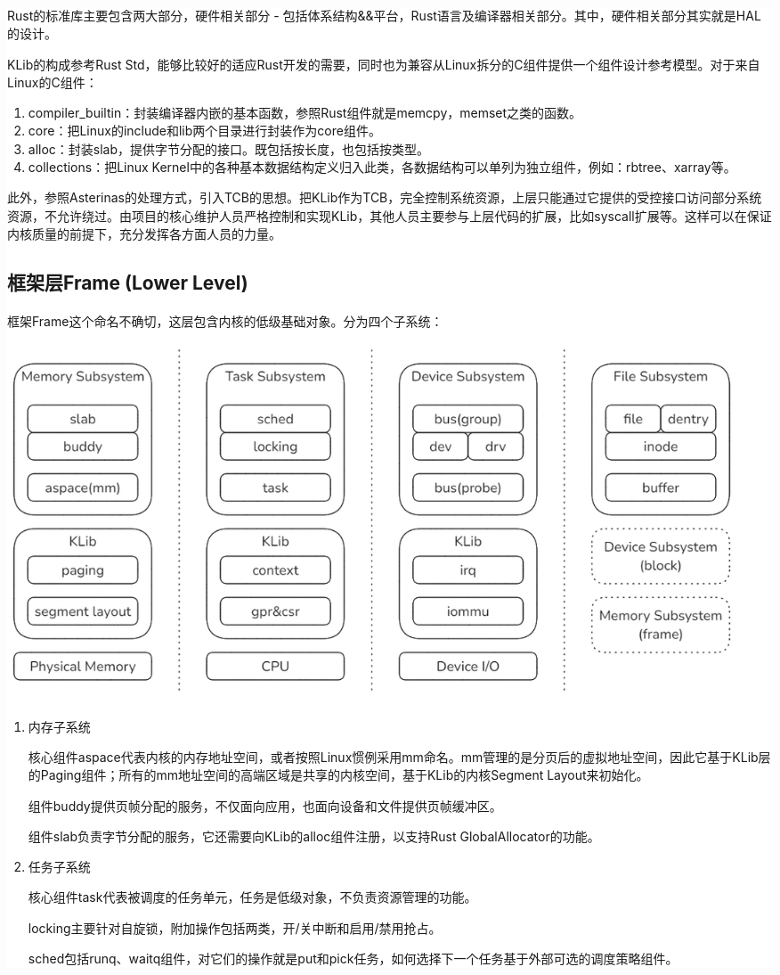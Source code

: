 Rust的标准库主要包含两大部分，硬件相关部分 - 包括体系结构&&平台，Rust语言及编译器相关部分。其中，硬件相关部分其实就是HAL的设计。

KLib的构成参考Rust Std，能够比较好的适应Rust开发的需要，同时也为兼容从Linux拆分的C组件提供一个组件设计参考模型。对于来自Linux的C组件：

1. compiler_builtin：封装编译器内嵌的基本函数，参照Rust组件就是memcpy，memset之类的函数。
2. core：把Linux的include和lib两个目录进行封装作为core组件。
3. alloc：封装slab，提供字节分配的接口。既包括按长度，也包括按类型。
4. collections：把Linux Kernel中的各种基本数据结构定义归入此类，各数据结构可以单列为独立组件，例如：rbtree、xarray等。

此外，参照Asterinas的处理方式，引入TCB的思想。把KLib作为TCB，完全控制系统资源，上层只能通过它提供的受控接口访问部分系统资源，不允许绕过。由项目的核心维护人员严格控制和实现KLib，其他人员主要参与上层代码的扩展，比如syscall扩展等。这样可以在保证内核质量的前提下，充分发挥各方面人员的力量。

## 框架层Frame (Lower Level)

框架Frame这个命名不确切，这层包含内核的低级基础对象。分为四个子系统：

<img src="./工作规划.assets/image-20250109205424427.png" alt="image-20250109205424427" style="zoom:80%;" />

1. 内存子系统

   核心组件aspace代表内核的内存地址空间，或者按照Linux惯例采用mm命名。mm管理的是分页后的虚拟地址空间，因此它基于KLib层的Paging组件；所有的mm地址空间的高端区域是共享的内核空间，基于KLib的内核Segment Layout来初始化。

   组件buddy提供页帧分配的服务，不仅面向应用，也面向设备和文件提供页帧缓冲区。

   组件slab负责字节分配的服务，它还需要向KLib的alloc组件注册，以支持Rust GlobalAllocator的功能。

2. 任务子系统

   核心组件task代表被调度的任务单元，任务是低级对象，不负责资源管理的功能。

   locking主要针对自旋锁，附加操作包括两类，开/关中断和启用/禁用抢占。

   sched包括runq、waitq组件，对它们的操作就是put和pick任务，如何选择下一个任务基于外部可选的调度策略组件。
